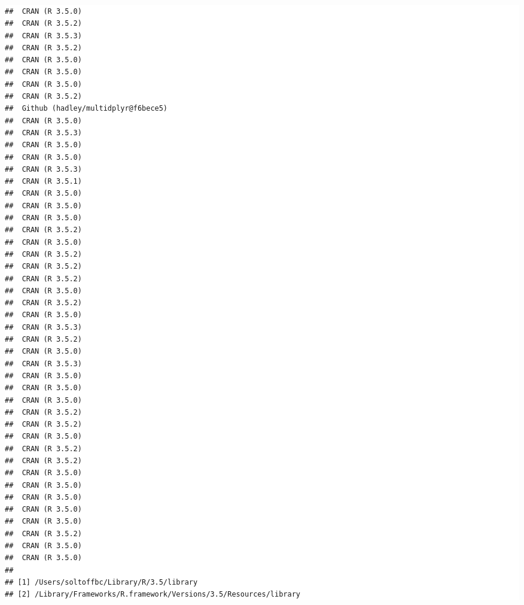 ```
##  CRAN (R 3.5.0)                    
##  CRAN (R 3.5.2)                    
##  CRAN (R 3.5.3)                    
##  CRAN (R 3.5.2)                    
##  CRAN (R 3.5.0)                    
##  CRAN (R 3.5.0)                    
##  CRAN (R 3.5.0)                    
##  CRAN (R 3.5.2)                    
##  Github (hadley/multidplyr@f6bece5)
##  CRAN (R 3.5.0)                    
##  CRAN (R 3.5.3)                    
##  CRAN (R 3.5.0)                    
##  CRAN (R 3.5.0)                    
##  CRAN (R 3.5.3)                    
##  CRAN (R 3.5.1)                    
##  CRAN (R 3.5.0)                    
##  CRAN (R 3.5.0)                    
##  CRAN (R 3.5.0)                    
##  CRAN (R 3.5.2)                    
##  CRAN (R 3.5.0)                    
##  CRAN (R 3.5.2)                    
##  CRAN (R 3.5.2)                    
##  CRAN (R 3.5.2)                    
##  CRAN (R 3.5.0)                    
##  CRAN (R 3.5.2)                    
##  CRAN (R 3.5.0)                    
##  CRAN (R 3.5.3)                    
##  CRAN (R 3.5.2)                    
##  CRAN (R 3.5.0)                    
##  CRAN (R 3.5.3)                    
##  CRAN (R 3.5.0)                    
##  CRAN (R 3.5.0)                    
##  CRAN (R 3.5.0)                    
##  CRAN (R 3.5.2)                    
##  CRAN (R 3.5.2)                    
##  CRAN (R 3.5.0)                    
##  CRAN (R 3.5.2)                    
##  CRAN (R 3.5.2)                    
##  CRAN (R 3.5.0)                    
##  CRAN (R 3.5.0)                    
##  CRAN (R 3.5.0)                    
##  CRAN (R 3.5.0)                    
##  CRAN (R 3.5.0)                    
##  CRAN (R 3.5.2)                    
##  CRAN (R 3.5.0)                    
##  CRAN (R 3.5.0)                    
## 
## [1] /Users/soltoffbc/Library/R/3.5/library
## [2] /Library/Frameworks/R.framework/Versions/3.5/Resources/library
```

